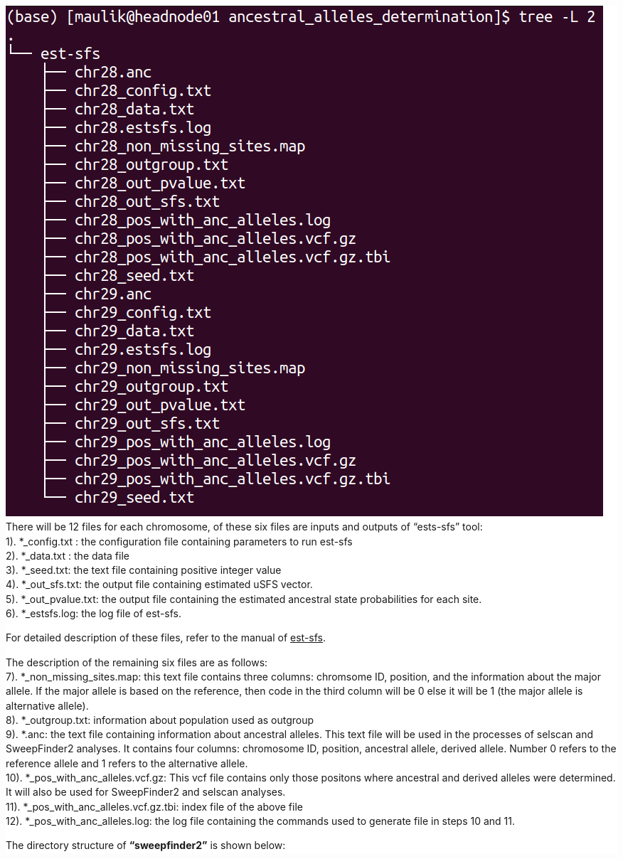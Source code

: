 <img src="../../images/ancestral_allele_dir_struct.png" alt="plot"><br>
There will be 12 files for each chromosome, of these six files are inputs and outputs of “ests-sfs” tool:<br>
1). *_config.txt : the configuration file containing parameters to run est-sfs<br>
2). *_data.txt : the data file<br>
3). *_seed.txt: the text file containing positive integer value<br>
4). *_out_sfs.txt: the output file containing estimated uSFS vector.<br>
5). *_out_pvalue.txt: the output file containing the estimated ancestral state probabilities for each site.<br>
6). *_estsfs.log: the log file of est-sfs.</p>
<p>For detailed description of these files, refer to the manual of <a href="https://sourceforge.net/projects/est-usfs/">est-sfs</a>.</p>
<p>The description of the remaining six files are as follows:<br>
7). *_non_missing_sites.map: this text file contains three columns: chromsome ID, position, and the information about the major allele. If the major allele is based on the reference, then code in the third column will be 0 else it will be 1 (the major allele is alternative allele).<br>
8). *_outgroup.txt: information about population used as outgroup<br>
9). *.anc: the text file containing information about ancestral alleles. This text file will be used in the processes of selscan and SweepFinder2 analyses. It contains four columns: chromosome ID, position, ancestral allele, derived allele.  Number 0 refers to the reference allele and 1 refers to the alternative allele.<br>
10). *_pos_with_anc_alleles.vcf.gz: This vcf file contains only those positons where ancestral and derived alleles were determined. It will also be used for SweepFinder2 and selscan analyses.<br>
11). *_pos_with_anc_alleles.vcf.gz.tbi: index file of the above file <br>
12). *_pos_with_anc_alleles.log: the log file containing the commands used to generate file in steps 10 and 11.</p>
<p>The directory structure of <strong>“sweepfinder2”</strong> is shown below:<br>